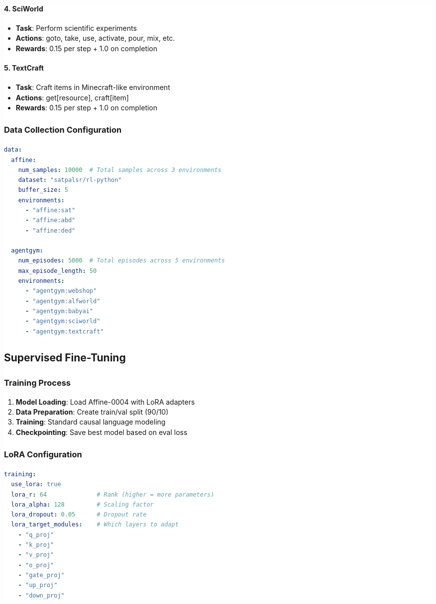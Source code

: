 #### 4. SciWorld
- **Task**: Perform scientific experiments
- **Actions**: goto, take, use, activate, pour, mix, etc.
- **Rewards**: 0.15 per step + 1.0 on completion

#### 5. TextCraft
- **Task**: Craft items in Minecraft-like environment
- **Actions**: get[resource], craft[item]
- **Rewards**: 0.15 per step + 1.0 on completion

### Data Collection Configuration

```yaml
data:
  affine:
    num_samples: 10000  # Total samples across 3 environments
    dataset: "satpalsr/rl-python"
    buffer_size: 5
    environments:
      - "affine:sat"
      - "affine:abd"
      - "affine:ded"

  agentgym:
    num_episodes: 5000  # Total episodes across 5 environments
    max_episode_length: 50
    environments:
      - "agentgym:webshop"
      - "agentgym:alfworld"
      - "agentgym:babyai"
      - "agentgym:sciworld"
      - "agentgym:textcraft"
```

## Supervised Fine-Tuning

### Training Process

1. **Model Loading**: Load Affine-0004 with LoRA adapters
2. **Data Preparation**: Create train/val split (90/10)
3. **Training**: Standard causal language modeling
4. **Checkpointing**: Save best model based on eval loss

### LoRA Configuration

```yaml
training:
  use_lora: true
  lora_r: 64              # Rank (higher = more parameters)
  lora_alpha: 128         # Scaling factor
  lora_dropout: 0.05      # Dropout rate
  lora_target_modules:    # Which layers to adapt
    - "q_proj"
    - "k_proj"
    - "v_proj"
    - "o_proj"
    - "gate_proj"
    - "up_proj"
    - "down_proj"
```

